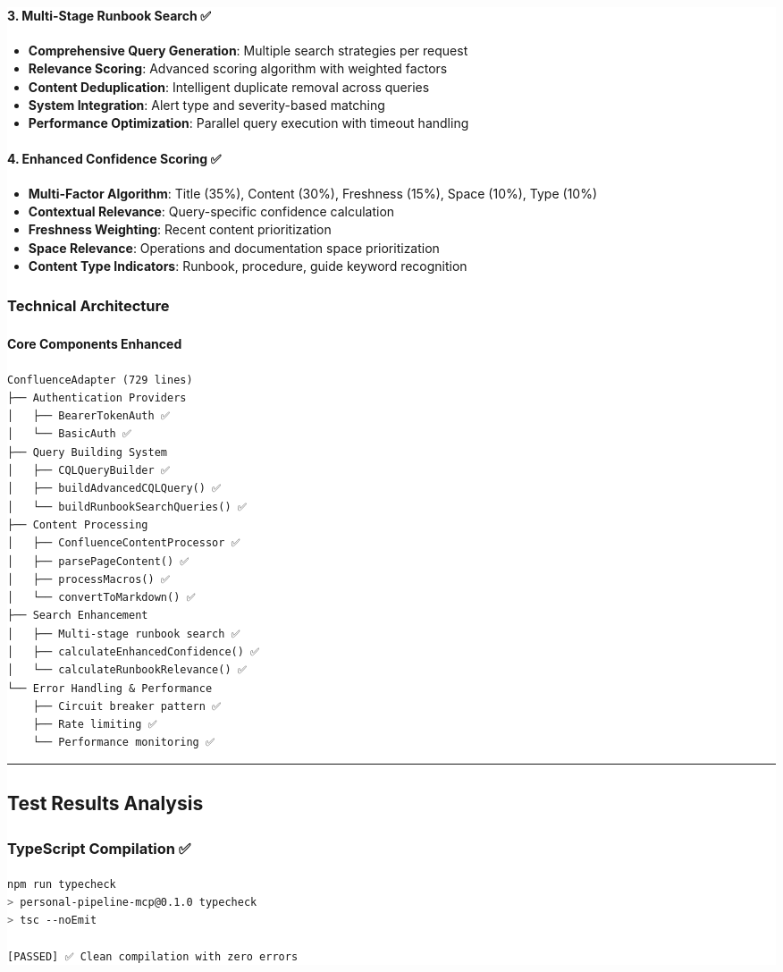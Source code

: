 #### 3. Multi-Stage Runbook Search ✅
- **Comprehensive Query Generation**: Multiple search strategies per request
- **Relevance Scoring**: Advanced scoring algorithm with weighted factors
- **Content Deduplication**: Intelligent duplicate removal across queries
- **System Integration**: Alert type and severity-based matching
- **Performance Optimization**: Parallel query execution with timeout handling

#### 4. Enhanced Confidence Scoring ✅
- **Multi-Factor Algorithm**: Title (35%), Content (30%), Freshness (15%), Space (10%), Type (10%)
- **Contextual Relevance**: Query-specific confidence calculation
- **Freshness Weighting**: Recent content prioritization
- **Space Relevance**: Operations and documentation space prioritization
- **Content Type Indicators**: Runbook, procedure, guide keyword recognition

### Technical Architecture

#### Core Components Enhanced
```
ConfluenceAdapter (729 lines)
├── Authentication Providers
│   ├── BearerTokenAuth ✅
│   └── BasicAuth ✅
├── Query Building System
│   ├── CQLQueryBuilder ✅
│   ├── buildAdvancedCQLQuery() ✅
│   └── buildRunbookSearchQueries() ✅
├── Content Processing
│   ├── ConfluenceContentProcessor ✅
│   ├── parsePageContent() ✅
│   ├── processMacros() ✅
│   └── convertToMarkdown() ✅
├── Search Enhancement
│   ├── Multi-stage runbook search ✅
│   ├── calculateEnhancedConfidence() ✅
│   └── calculateRunbookRelevance() ✅
└── Error Handling & Performance
    ├── Circuit breaker pattern ✅
    ├── Rate limiting ✅
    └── Performance monitoring ✅
```

---

## Test Results Analysis

### TypeScript Compilation ✅

```bash
npm run typecheck
> personal-pipeline-mcp@0.1.0 typecheck
> tsc --noEmit

[PASSED] ✅ Clean compilation with zero errors
```
